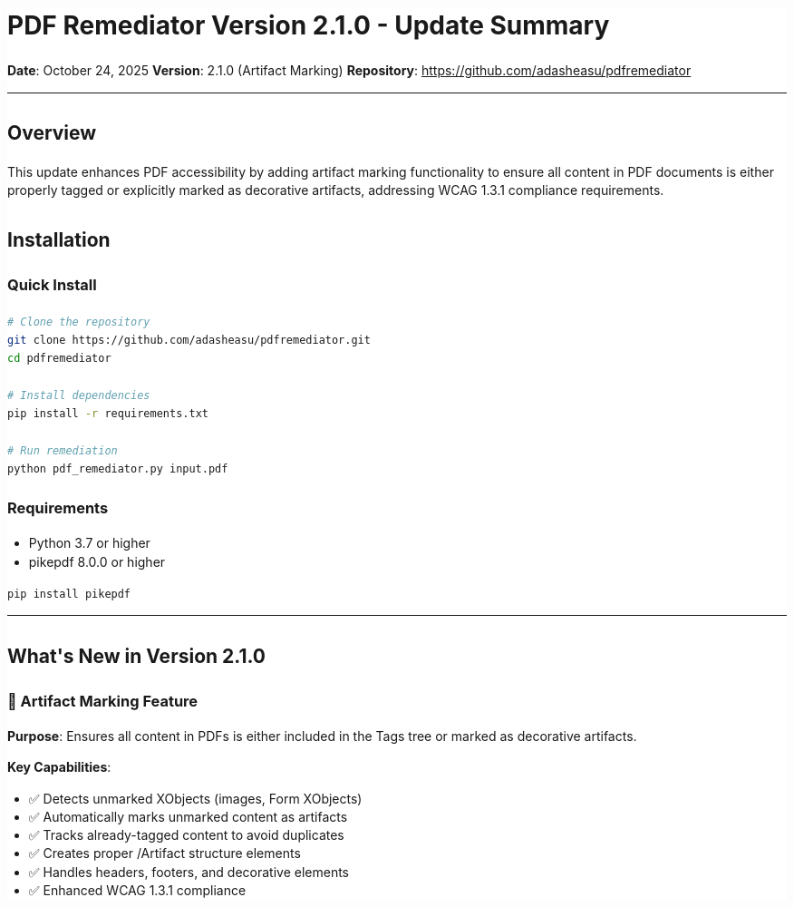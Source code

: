 # PDF Remediator Version 2.1.0 - Update Summary

**Date**: October 24, 2025
**Version**: 2.1.0 (Artifact Marking)
**Repository**: https://github.com/adasheasu/pdfremediator

---

## Overview

This update enhances PDF accessibility by adding artifact marking functionality to ensure all content in PDF documents is either properly tagged or explicitly marked as decorative artifacts, addressing WCAG 1.3.1 compliance requirements.

## Installation

### Quick Install

```bash
# Clone the repository
git clone https://github.com/adasheasu/pdfremediator.git
cd pdfremediator

# Install dependencies
pip install -r requirements.txt

# Run remediation
python pdf_remediator.py input.pdf
```

### Requirements
- Python 3.7 or higher
- pikepdf 8.0.0 or higher

```bash
pip install pikepdf
```

---

## What's New in Version 2.1.0

### 🎯 Artifact Marking Feature

**Purpose**: Ensures all content in PDFs is either included in the Tags tree or marked as decorative artifacts.

**Key Capabilities**:
- ✅ Detects unmarked XObjects (images, Form XObjects)
- ✅ Automatically marks unmarked content as artifacts
- ✅ Tracks already-tagged content to avoid duplicates
- ✅ Creates proper /Artifact structure elements
- ✅ Handles headers, footers, and decorative elements
- ✅ Enhanced WCAG 1.3.1 compliance

